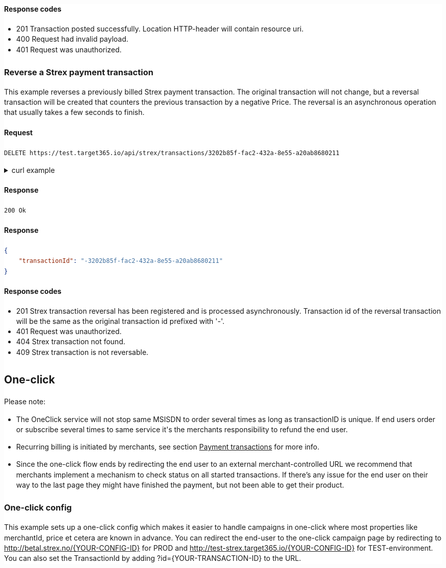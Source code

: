 #### Response codes
* 201	Transaction posted successfully. Location HTTP-header will contain resource uri.
* 400	Request had invalid payload.
* 401	Request was unauthorized.

### Reverse a Strex payment transaction
This example reverses a previously billed Strex payment transaction. The original transaction will not change, but a reversal transaction will be created that counters the previous transaction by a negative Price. The reversal is an asynchronous operation that usually takes a few seconds to finish.

#### Request
```
DELETE https://test.target365.io/api/strex/transactions/3202b85f-fac2-432a-8e55-a20ab8680211
```
<details><summary>curl example</summary></details>

#### Response
```
200 Ok

```

#### Response
```JSON
{
    "transactionId": "-3202b85f-fac2-432a-8e55-a20ab8680211"
}
```
#### Response codes
* 201	Strex transaction reversal has been registered and is processed asynchronously. Transaction id of the reversal transaction will be the same as the original transaction id prefixed with '-'.
* 401	Request was unauthorized.
* 404	Strex transaction not found.
* 409	Strex transaction is not reversable.

## One-click

Please note:

* The OneClick service will not stop same MSISDN to order several times as long as transactionID is unique. If end users order or subscribe several times to same service it's the merchants responsibility to refund the end user.

* Recurring billing is initiated by merchants, see section [Payment transactions](#payment-transactions) for more info.

* Since the one-click flow ends by redirecting the end user to an external merchant-controlled URL we recommend that merchants implement a mechanism to check status on all started transactions. If there’s any issue for the end user on their way to the last page they might have finished the payment, but not been able to get their product.

### One-click config
This example sets up a one-click config which makes it easier to handle campaigns in one-click where most properties like merchantId, price et cetera are known in advance. You can redirect the end-user to the one-click campaign page by redirecting to http://betal.strex.no/{YOUR-CONFIG-ID} for PROD and http://test-strex.target365.io/{YOUR-CONFIG-ID} for TEST-environment. You can also set the TransactionId by adding ?id={YOUR-TRANSACTION-ID} to the URL.

